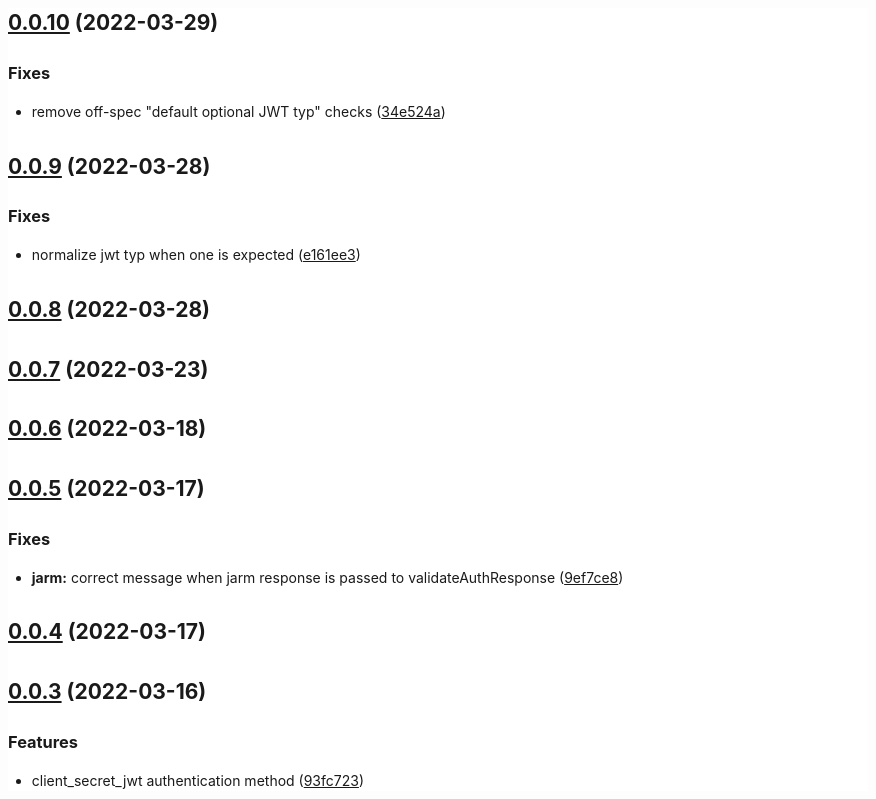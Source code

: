 ## [0.0.10](https://github.com/panva/oauth4webapi/compare/v0.0.9...v0.0.10) (2022-03-29)


### Fixes

* remove off-spec "default optional JWT typ" checks ([34e524a](https://github.com/panva/oauth4webapi/commit/34e524a8df08e9dfce5bce724ff7061aacd8a095))

## [0.0.9](https://github.com/panva/oauth4webapi/compare/v0.0.8...v0.0.9) (2022-03-28)


### Fixes

* normalize jwt typ when one is expected ([e161ee3](https://github.com/panva/oauth4webapi/commit/e161ee37be948d5b82e216e849a3a31c19ea02da))

## [0.0.8](https://github.com/panva/oauth4webapi/compare/v0.0.7...v0.0.8) (2022-03-28)

## [0.0.7](https://github.com/panva/oauth4webapi/compare/v0.0.6...v0.0.7) (2022-03-23)

## [0.0.6](https://github.com/panva/oauth4webapi/compare/v0.0.5...v0.0.6) (2022-03-18)

## [0.0.5](https://github.com/panva/oauth4webapi/compare/v0.0.4...v0.0.5) (2022-03-17)


### Fixes

* **jarm:** correct message when jarm response is passed to validateAuthResponse ([9ef7ce8](https://github.com/panva/oauth4webapi/commit/9ef7ce8526ef45e5944881f57353495681249c19))

## [0.0.4](https://github.com/panva/oauth4webapi/compare/v0.0.3...v0.0.4) (2022-03-17)

## [0.0.3](https://github.com/panva/oauth4webapi/compare/v0.0.2...v0.0.3) (2022-03-16)


### Features

* client_secret_jwt authentication method ([93fc723](https://github.com/panva/oauth4webapi/commit/93fc723d78e6e63de0c6bf87d028c8dc0559b313))
